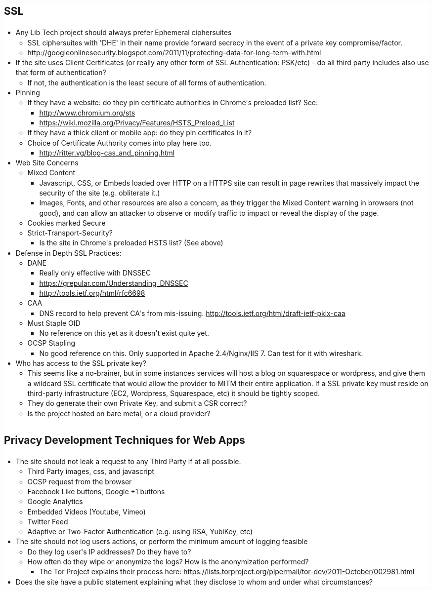 ## SSL

* Any Lib Tech project should always prefer Ephemeral ciphersuites
    * SSL ciphersuites with 'DHE' in their name provide forward secrecy in the event of a private key compromise/factor.
    * http://googleonlinesecurity.blogspot.com/2011/11/protecting-data-for-long-term-with.html 
* If the site uses Client Certificates (or really any other form of SSL Authentication: PSK/etc) - do all third party includes also use that form of authentication? 
    * If not, the authentication is the least secure of all forms of authentication.
* Pinning
    * If they have a website: do they pin certificate authorities in Chrome's preloaded list? See:
        * http://www.chromium.org/sts 
        * https://wiki.mozilla.org/Privacy/Features/HSTS_Preload_List 
    * If they have a thick client or mobile app: do they pin certificates in it?
    * Choice of Certificate Authority comes into play here too.
        * http://ritter.vg/blog-cas_and_pinning.html 	
* Web Site Concerns
    * Mixed Content
        * Javascript, CSS, or Embeds loaded over HTTP on a HTTPS site can result in page rewrites that massively impact the security of the site (e.g. obliterate it.)
        * Images, Fonts, and other resources are also a concern, as they trigger the Mixed Content warning in browsers (not good), and can allow an attacker to observe or modify traffic to impact or reveal the display of the page.
    * Cookies marked Secure
    * Strict-Transport-Security?
        * Is the site in Chrome's preloaded HSTS list? (See above)
* Defense in Depth SSL Practices:
    * DANE
        * Really only effective with DNSSEC
        * https://grepular.com/Understanding_DNSSEC 
        * http://tools.ietf.org/html/rfc6698 
    * CAA
        * DNS record to help prevent CA's from mis-issuing. http://tools.ietf.org/html/draft-ietf-pkix-caa 
    * Must Staple OID
        * No reference on this yet as it doesn't exist quite yet.
    * OCSP Stapling
        * No good reference on this. Only supported in Apache 2.4/Nginx/IIS 7.  Can test for it with wireshark.
* Who has access to the SSL private key?
    * This seems like a no-brainer, but in some instances services will host a blog on squarespace or wordpress, and give them a wildcard SSL certificate that would allow the provider to MITM their entire application. If a SSL private key must reside on third-party infrastructure (EC2, Wordpress, Squarespace, etc) it should be tightly scoped.
    * They do generate their own Private Key, and submit a CSR correct?
    * Is the project hosted on bare metal, or a cloud provider?

## Privacy Development Techniques for Web Apps

* The site should not leak a request to any Third Party if at all possible.
    * Third Party images, css, and javascript
    * OCSP request from the browser
    * Facebook Like buttons, Google +1 buttons
    * Google Analytics
    * Embedded Videos (Youtube, Vimeo)
    * Twitter Feed
    * Adaptive or Two-Factor Authentication (e.g. using RSA, YubiKey, etc)
* The site should not log users actions, or perform the minimum amount of logging feasible
    * Do they log user's IP addresses? Do they have to?
    * How often do they wipe or anonymize the logs? How is the anonymization performed?
        * The Tor Project explains their process here: https://lists.torproject.org/pipermail/tor-dev/2011-October/002981.html 
* Does the site have a public statement explaining what they disclose to whom and under what circumstances?